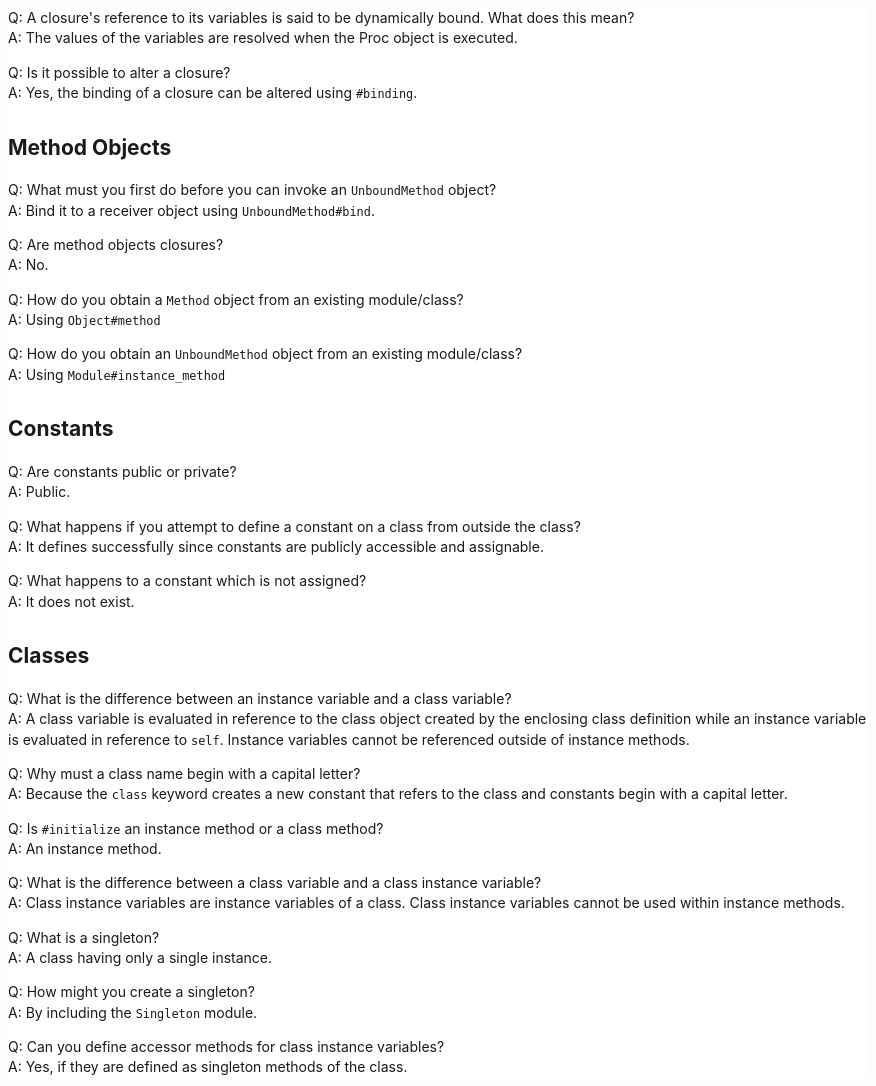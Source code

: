 Q: A closure's reference to its variables is said to be dynamically bound. What does this mean?  
A: The values of the variables are resolved when the Proc object is executed.

Q: Is it possible to alter a closure?  
A: Yes, the binding of a closure can be altered using `#binding`.

Method Objects
-------------------------------------------------------------------------------

Q: What must you first do before you can invoke an `UnboundMethod` object?  
A: Bind it to a receiver object using `UnboundMethod#bind`.

Q: Are method objects closures?  
A: No.

Q: How do you obtain a `Method` object from an existing module/class?  
A: Using `Object#method`

Q: How do you obtain an `UnboundMethod` object from an existing module/class?  
A: Using `Module#instance_method`

Constants
-------------------------------------------------------------------------------

Q: Are constants public or private?  
A: Public.

Q: What happens if you attempt to define a constant on a class from outside the class?  
A: It defines successfully since constants are publicly accessible and assignable.

Q: What happens to a constant which is not assigned?  
A: It does not exist.

Classes
-------------------------------------------------------------------------------

Q: What is the difference between an instance variable and a class variable?  
A: A class variable is evaluated in reference to the class object created by the enclosing class definition while an instance variable is evaluated in reference to `self`. Instance variables cannot be referenced outside of instance methods.

Q: Why must a class name begin with a capital letter?  
A: Because the `class` keyword creates a new constant that refers to the class and constants begin with a capital letter.

Q: Is `#initialize` an instance method or a class method?  
A: An instance method.

Q: What is the difference between a class variable and a class instance variable?  
A: Class instance variables are instance variables of a class. Class instance variables cannot be used within instance methods.

Q: What is a singleton?  
A: A class having only a single instance.

Q: How might you create a singleton?  
A: By including the `Singleton` module.

Q: Can you define accessor methods for class instance variables?  
A: Yes, if they are defined as singleton methods of the class.
